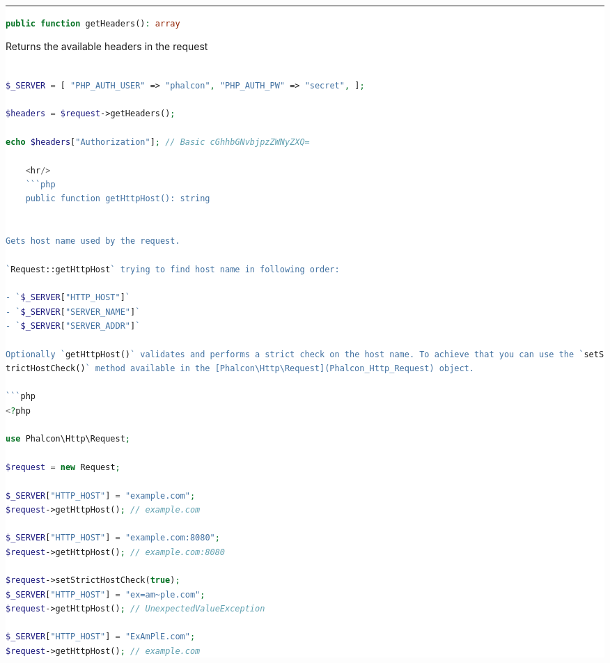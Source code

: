 * * *

```php
public function getHeaders(): array
```

Returns the available headers in the request

```php <?php

$_SERVER = [ "PHP_AUTH_USER" => "phalcon", "PHP_AUTH_PW" => "secret", ];

$headers = $request->getHeaders();

echo $headers["Authorization"]; // Basic cGhhbGNvbjpzZWNyZXQ=

    <hr/>
    ```php
    public function getHttpHost(): string
    

Gets host name used by the request.

`Request::getHttpHost` trying to find host name in following order:

- `$_SERVER["HTTP_HOST"]`
- `$_SERVER["SERVER_NAME"]`
- `$_SERVER["SERVER_ADDR"]`

Optionally `getHttpHost()` validates and performs a strict check on the host name. To achieve that you can use the `setStrictHostCheck()` method available in the [Phalcon\Http\Request](Phalcon_Http_Request) object.

```php
<?php

use Phalcon\Http\Request;

$request = new Request;

$_SERVER["HTTP_HOST"] = "example.com";
$request->getHttpHost(); // example.com

$_SERVER["HTTP_HOST"] = "example.com:8080";
$request->getHttpHost(); // example.com:8080

$request->setStrictHostCheck(true);
$_SERVER["HTTP_HOST"] = "ex=am~ple.com";
$request->getHttpHost(); // UnexpectedValueException

$_SERVER["HTTP_HOST"] = "ExAmPlE.com";
$request->getHttpHost(); // example.com
```
